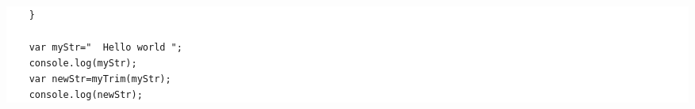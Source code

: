 ```
	}
	
	var myStr="  Hello world ";
	console.log(myStr);
	var newStr=myTrim(myStr);
	console.log(newStr);
